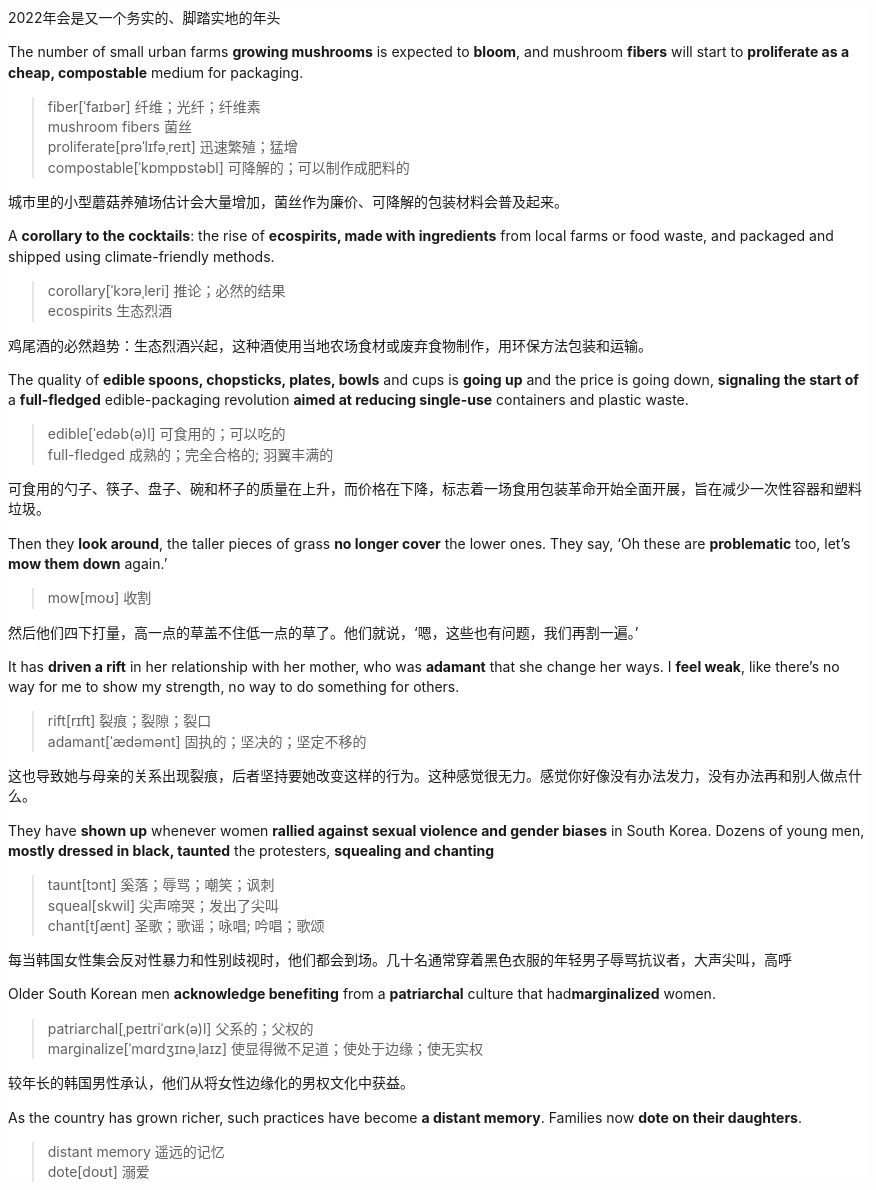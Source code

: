2022年会是又一个务实的、脚踏实地的年头

The number of small urban farms **growing mushrooms** is expected to **bloom**, and mushroom **fibers** will start to **proliferate as a cheap, compostable** medium for packaging.
>fiber[ˈfaɪbər] 纤维；光纤；纤维素  
>mushroom fibers 菌丝  
>proliferate[prəˈlɪfəˌreɪt] 迅速繁殖；猛增  
>compostable[ˈkɒmpɒstəbl] 可降解的；可以制作成肥料的

城市里的小型蘑菇养殖场估计会大量增加，菌丝作为廉价、可降解的包装材料会普及起来。

A **corollary to the cocktails**: the rise of **ecospirits, made with ingredients** from local farms or food waste, and packaged and shipped using climate-friendly methods.
>corollary[ˈkɔrəˌleri] 推论；必然的结果  
>ecospirits 生态烈酒

鸡尾酒的必然趋势：生态烈酒兴起，这种酒使用当地农场食材或废弃食物制作，用环保方法包装和运输。

The quality of **edible spoons, chopsticks, plates, bowls** and cups is **going up** and the price is going down, **signaling the start of** a **full-fledged** edible-packaging revolution **aimed at reducing single-use** containers and plastic waste.
>edible[ˈedəb(ə)l] 可食用的；可以吃的  
>full-fledged 成熟的；完全合格的; 羽翼丰满的

可食用的勺子、筷子、盘子、碗和杯子的质量在上升，而价格在下降，标志着一场食用包装革命开始全面开展，旨在减少一次性容器和塑料垃圾。

Then they **look around**, the taller pieces of grass **no longer cover** the lower ones. They say, ‘Oh these are **problematic** too, let’s **mow them down** again.’
>mow[moʊ] 收割

然后他们四下打量，高一点的草盖不住低一点的草了。他们就说，‘嗯，这些也有问题，我们再割一遍。’

It has **driven a rift** in her relationship with her mother, who was **adamant** that she change her ways. I **feel weak**, like there’s no way for me to show my strength, no way to do something for others.
>rift[rɪft] 裂痕；裂隙；裂口  
>adamant[ˈædəmənt] 固执的；坚决的；坚定不移的

这也导致她与母亲的关系出现裂痕，后者坚持要她改变这样的行为。这种感觉很无力。感觉你好像没有办法发力，没有办法再和别人做点什么。

They have **shown up** whenever women **rallied against sexual violence and gender biases** in South Korea. Dozens of young men, **mostly dressed in black, taunted** the protesters, **squealing and chanting**
>taunt[tɔnt] 奚落；辱骂；嘲笑；讽刺   
>squeal[skwil] 尖声啼哭；发出了尖叫  
>chant[tʃænt] 圣歌；歌谣；咏唱; 吟唱；歌颂

每当韩国女性集会反对性暴力和性别歧视时，他们都会到场。几十名通常穿着黑色衣服的年轻男子辱骂抗议者，大声尖叫，高呼

Older South Korean men **acknowledge ​benefiting** from a **patriarchal** culture that​ had​ **marginalized** women. 
>patriarchal[ˌpeɪtriˈɑrk(ə)l] 父系的；父权的  
>marginalize[ˈmɑrdʒɪnəˌlaɪz] 使显得微不足道；使处于边缘；使无实权

较年长的韩国男性承认，他们从将女性边缘化的男权文化中获益。

As the country has grown richer, such practices have become **a distant memory**. Families now **dote on their daughters**.
>distant memory 遥远的记忆  
>dote[doʊt] 溺爱
